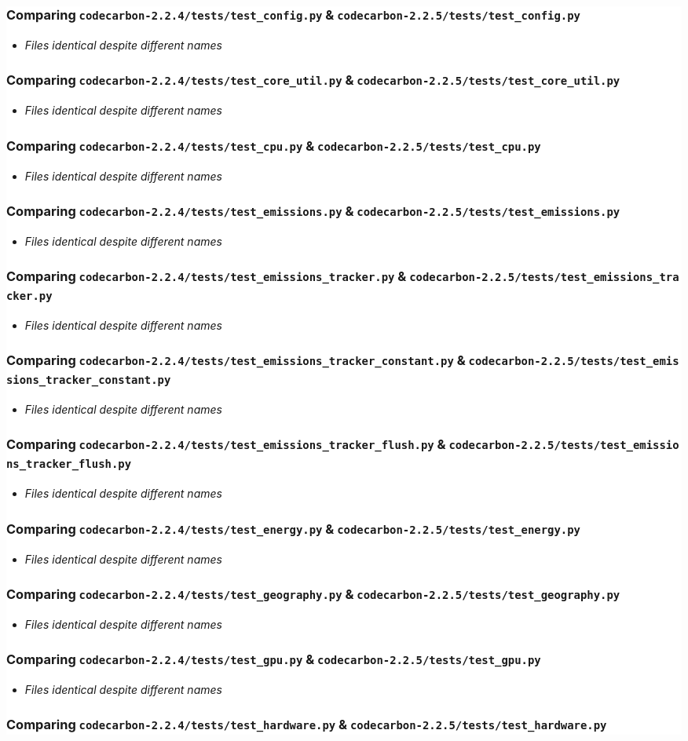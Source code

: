 ### Comparing `codecarbon-2.2.4/tests/test_config.py` & `codecarbon-2.2.5/tests/test_config.py`

 * *Files identical despite different names*

### Comparing `codecarbon-2.2.4/tests/test_core_util.py` & `codecarbon-2.2.5/tests/test_core_util.py`

 * *Files identical despite different names*

### Comparing `codecarbon-2.2.4/tests/test_cpu.py` & `codecarbon-2.2.5/tests/test_cpu.py`

 * *Files identical despite different names*

### Comparing `codecarbon-2.2.4/tests/test_emissions.py` & `codecarbon-2.2.5/tests/test_emissions.py`

 * *Files identical despite different names*

### Comparing `codecarbon-2.2.4/tests/test_emissions_tracker.py` & `codecarbon-2.2.5/tests/test_emissions_tracker.py`

 * *Files identical despite different names*

### Comparing `codecarbon-2.2.4/tests/test_emissions_tracker_constant.py` & `codecarbon-2.2.5/tests/test_emissions_tracker_constant.py`

 * *Files identical despite different names*

### Comparing `codecarbon-2.2.4/tests/test_emissions_tracker_flush.py` & `codecarbon-2.2.5/tests/test_emissions_tracker_flush.py`

 * *Files identical despite different names*

### Comparing `codecarbon-2.2.4/tests/test_energy.py` & `codecarbon-2.2.5/tests/test_energy.py`

 * *Files identical despite different names*

### Comparing `codecarbon-2.2.4/tests/test_geography.py` & `codecarbon-2.2.5/tests/test_geography.py`

 * *Files identical despite different names*

### Comparing `codecarbon-2.2.4/tests/test_gpu.py` & `codecarbon-2.2.5/tests/test_gpu.py`

 * *Files identical despite different names*

### Comparing `codecarbon-2.2.4/tests/test_hardware.py` & `codecarbon-2.2.5/tests/test_hardware.py`
